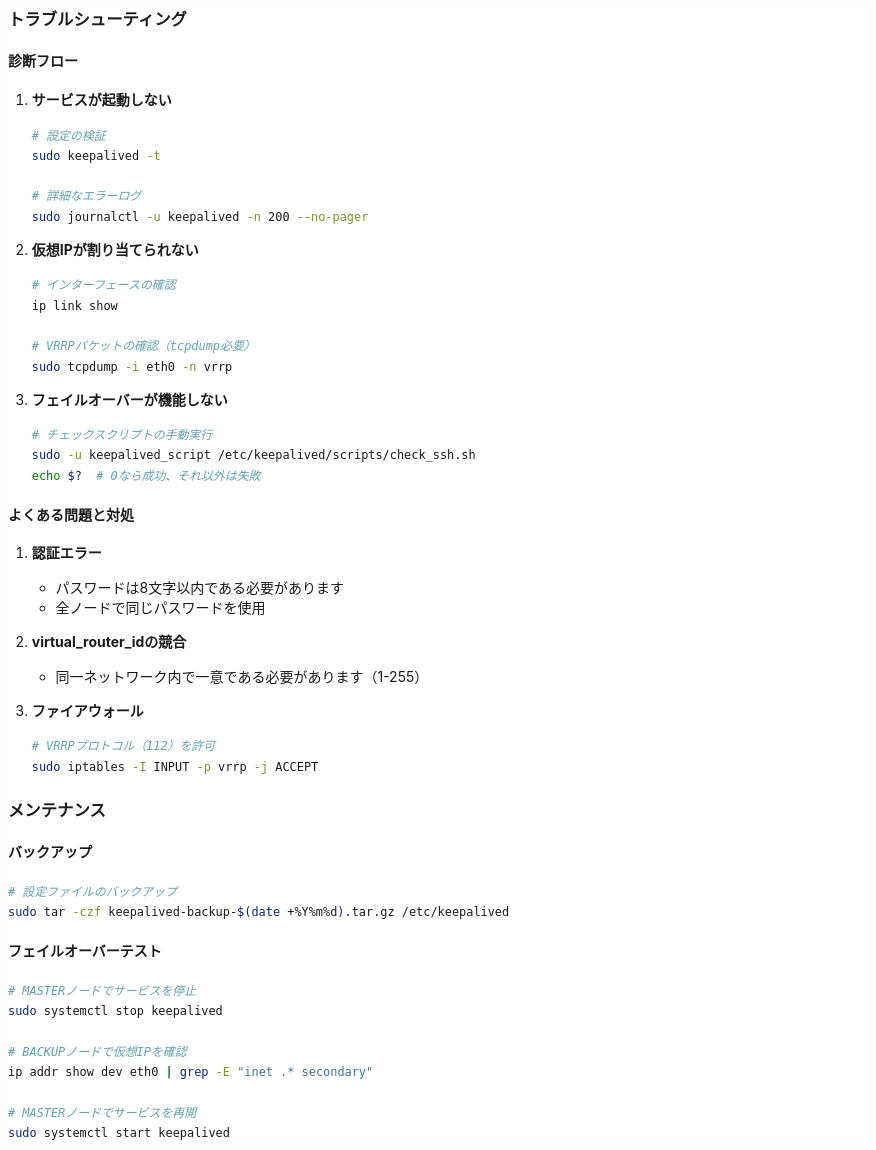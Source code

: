 ### トラブルシューティング

#### 診断フロー

1. **サービスが起動しない**
   ```bash
   # 設定の検証
   sudo keepalived -t
   
   # 詳細なエラーログ
   sudo journalctl -u keepalived -n 200 --no-pager
   ```

2. **仮想IPが割り当てられない**
   ```bash
   # インターフェースの確認
   ip link show
   
   # VRRPパケットの確認（tcpdump必要）
   sudo tcpdump -i eth0 -n vrrp
   ```

3. **フェイルオーバーが機能しない**
   ```bash
   # チェックスクリプトの手動実行
   sudo -u keepalived_script /etc/keepalived/scripts/check_ssh.sh
   echo $?  # 0なら成功、それ以外は失敗
   ```

#### よくある問題と対処

1. **認証エラー**
   - パスワードは8文字以内である必要があります
   - 全ノードで同じパスワードを使用

2. **virtual_router_idの競合**
   - 同一ネットワーク内で一意である必要があります（1-255）

3. **ファイアウォール**
   ```bash
   # VRRPプロトコル（112）を許可
   sudo iptables -I INPUT -p vrrp -j ACCEPT
   ```

### メンテナンス

#### バックアップ

```bash
# 設定ファイルのバックアップ
sudo tar -czf keepalived-backup-$(date +%Y%m%d).tar.gz /etc/keepalived
```

#### フェイルオーバーテスト

```bash
# MASTERノードでサービスを停止
sudo systemctl stop keepalived

# BACKUPノードで仮想IPを確認
ip addr show dev eth0 | grep -E "inet .* secondary"

# MASTERノードでサービスを再開
sudo systemctl start keepalived
```

